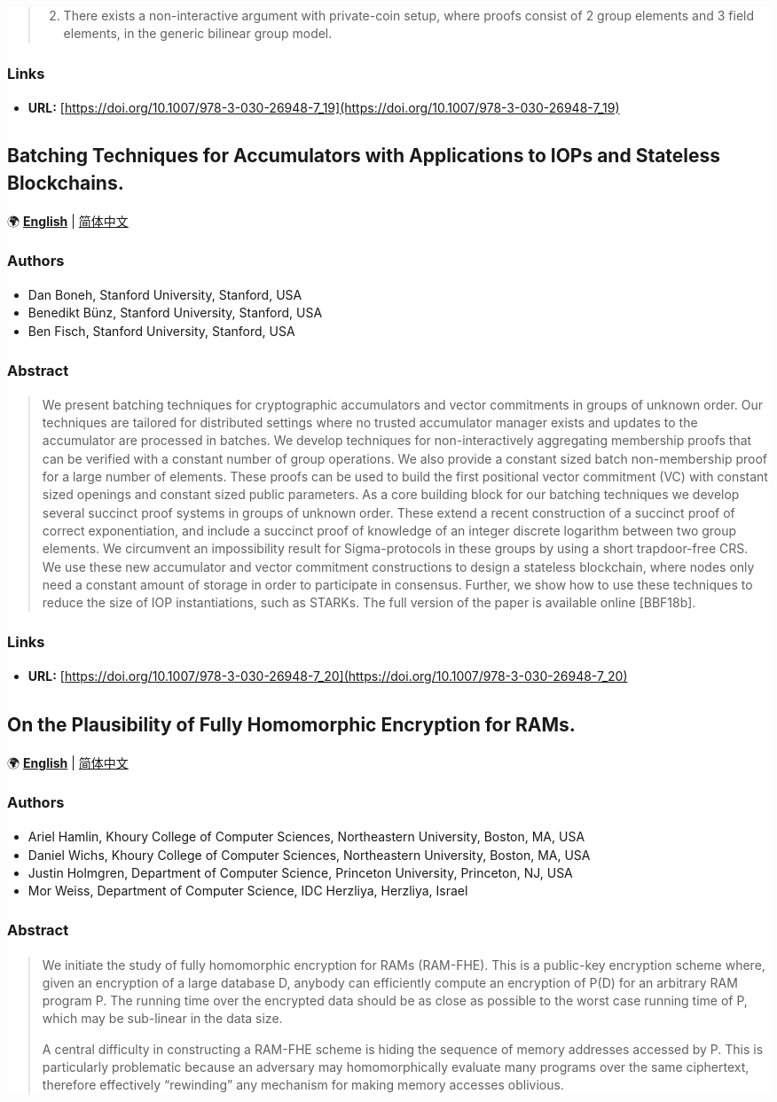 > 
> 2. There exists a non-interactive argument with private-coin setup, where proofs consist of 2 group elements and 3 field elements, in the generic bilinear group model.

### Links
- **URL:** [https://doi.org/10.1007/978-3-030-26948-7_19](https://doi.org/10.1007/978-3-030-26948-7_19)
## Batching Techniques for Accumulators with Applications to IOPs and Stateless Blockchains.
🌍 **[English](../../../docs/en/Crypto/Crypto[2019-1].md#batching-techniques-for-accumulators-with-applications-to-iops-and-stateless-blockchains)** | [简体中文](../../../docs/zh-CN/Crypto/Crypto[2019-1].md#batching-techniques-for-accumulators-with-applications-to-iops-and-stateless-blockchains)
### Authors
* Dan Boneh, Stanford University, Stanford, USA
* Benedikt Bünz, Stanford University, Stanford, USA
* Ben Fisch, Stanford University, Stanford, USA
### Abstract
> We present batching techniques for cryptographic accumulators and vector commitments in groups of unknown order. Our techniques are tailored for distributed settings where no trusted accumulator manager exists and updates to the accumulator are processed in batches. We develop techniques for non-interactively aggregating membership proofs that can be verified with a constant number of group operations. We also provide a constant sized batch non-membership proof for a large number of elements. These proofs can be used to build the first positional vector commitment (VC) with constant sized openings and constant sized public parameters. As a core building block for our batching techniques we develop several succinct proof systems in groups of unknown order. These extend a recent construction of a succinct proof of correct exponentiation, and include a succinct proof of knowledge of an integer discrete logarithm between two group elements. We circumvent an impossibility result for Sigma-protocols in these groups by using a short trapdoor-free CRS. We use these new accumulator and vector commitment constructions to design a stateless blockchain, where nodes only need a constant amount of storage in order to participate in consensus. Further, we show how to use these techniques to reduce the size of IOP instantiations, such as STARKs. The full version of the paper is available online [BBF18b].

### Links
- **URL:** [https://doi.org/10.1007/978-3-030-26948-7_20](https://doi.org/10.1007/978-3-030-26948-7_20)
## On the Plausibility of Fully Homomorphic Encryption for RAMs.
🌍 **[English](../../../docs/en/Crypto/Crypto[2019-1].md#on-the-plausibility-of-fully-homomorphic-encryption-for-rams)** | [简体中文](../../../docs/zh-CN/Crypto/Crypto[2019-1].md#on-the-plausibility-of-fully-homomorphic-encryption-for-rams)
### Authors
* Ariel Hamlin, Khoury College of Computer Sciences, Northeastern University, Boston, MA, USA
* Daniel Wichs, Khoury College of Computer Sciences, Northeastern University, Boston, MA, USA
* Justin Holmgren, Department of Computer Science, Princeton University, Princeton, NJ, USA
* Mor Weiss, Department of Computer Science, IDC Herzliya, Herzliya, Israel
### Abstract
> We initiate the study of fully homomorphic encryption for RAMs (RAM-FHE). This is a public-key encryption scheme where, given an encryption of a large database D, anybody can efficiently compute an encryption of P(D) for an arbitrary RAM program P. The running time over the encrypted data should be as close as possible to the worst case running time of P, which may be sub-linear in the data size.
> 
> A central difficulty in constructing a RAM-FHE scheme is hiding the sequence of memory addresses accessed by P. This is particularly problematic because an adversary may homomorphically evaluate many programs over the same ciphertext, therefore effectively “rewinding” any mechanism for making memory accesses oblivious.
> 